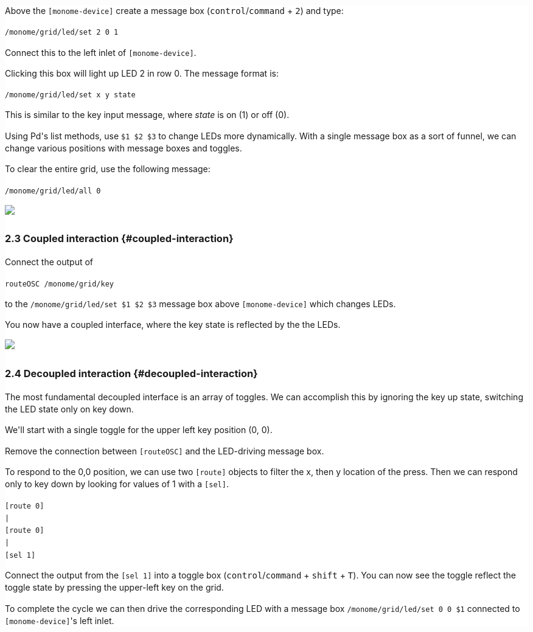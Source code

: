 Above the `[monome-device]` create a message box (<kbd>control</kbd>/<kbd>command</kbd> + <kbd>2</kbd>) and type:

	/monome/grid/led/set 2 0 1

Connect this to the left inlet of `[monome-device]`.

Clicking this box will light up LED 2 in row 0. The message format is:

	/monome/grid/led/set x y state

This is similar to the key input message, where *state* is on (1) or off (0).

Using Pd's list methods, use `$1 $2 $3` to change LEDs more dynamically. With a single message box as a sort of funnel, we can change various positions with message boxes and toggles.

To clear the entire grid, use the following message:

	/monome/grid/led/all 0

![](images/grid-studies-2-2-1.png)


### 2.3 Coupled interaction {#coupled-interaction}

Connect the output of

	routeOSC /monome/grid/key

to the `/monome/grid/led/set $1 $2 $3` message box above `[monome-device]` which changes LEDs.

You now have a coupled interface, where the key state is reflected by the the LEDs.

![](images/grid-studies-2-3-1.png)

### 2.4 Decoupled interaction {#decoupled-interaction}

The most fundamental decoupled interface is an array of toggles. We can accomplish this by ignoring the key up state, switching the LED state only on key down.

We'll start with a single toggle for the upper left key position (0, 0).

Remove the connection between `[routeOSC]` and the LED-driving message box.

To respond to the 0,0 position, we can use two `[route]` objects to filter the x, then y location of the press. Then we can respond only to key down by looking for values of 1 with a `[sel]`.

	[route 0]
	|
	[route 0]
	|
	[sel 1]

Connect the output from the `[sel 1]` into a toggle box (<kbd>control</kbd>/<kbd>command</kbd> + <kbd>shift</kbd> + <kbd>T</kbd>). You can now see the toggle reflect the toggle state by pressing the upper-left key on the grid.

To complete the cycle we can then drive the corresponding LED with a message box `/monome/grid/led/set 0 0 $1` connected to `[monome-device]`'s left inlet.
